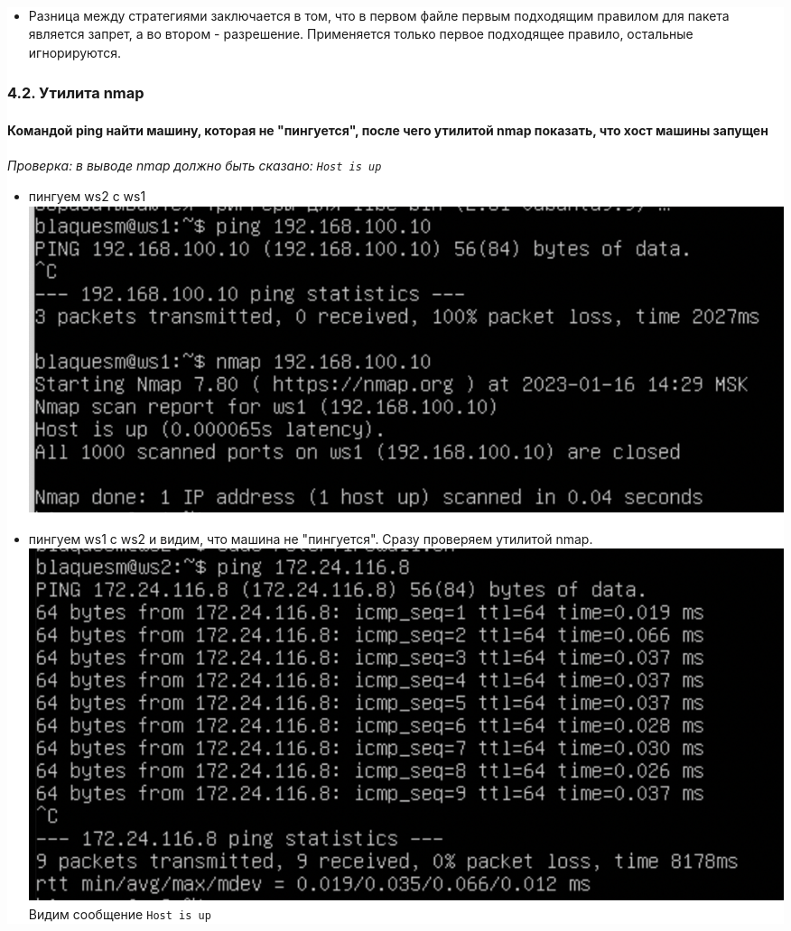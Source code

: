 * Разница между стратегиями заключается в том, что в первом файле первым подходящим правилом для пакета является запрет, а во втором - разрешение. Применяется только первое подходящее правило, остальные игнорируются.  

### 4.2. Утилита nmap  
#### Командой ping найти машину, которая не "пингуется", после чего утилитой nmap показать, что хост машины запущен  
_Проверка: в выводе nmap должно быть сказано: `Host is up`_  
* пингуем ws2 с ws1  
![Part_4.2.1.jpg](scrin/4.2.1.png)  


* пингуем ws1 с ws2 и видим, что машина не "пингуется". Сразу проверяем утилитой nmap.  
![Part_4.2.2.jpg](scrin/4.2.2.png)  
Видим сообщение `Host is up`  
